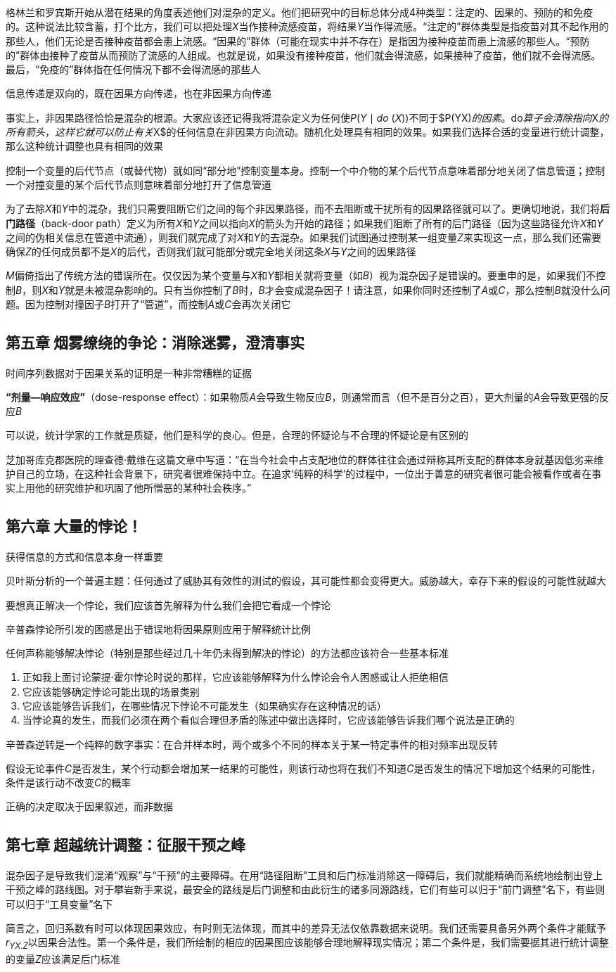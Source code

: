 格林兰和罗宾斯开始从潜在结果的角度表述他们对混杂的定义。他们把研究中的目标总体分成4种类型：注定的、因果的、预防的和免疫的。这种说法比较含蓄，打个比方，我们可以把处理$X$当作接种流感疫苗，将结果$Y$当作得流感。“注定的”群体类型是指疫苗对其不起作用的那些人，他们无论是否接种疫苗都会患上流感。“因果的”群体（可能在现实中并不存在）是指因为接种疫苗而患上流感的那些人。“预防的”群体由接种了疫苗从而预防了流感的人组成。也就是说，如果没有接种疫苗，他们就会得流感，如果接种了疫苗，他们就不会得流感。最后，“免疫的”群体指在任何情况下都不会得流感的那些人

信息传递是双向的，既在因果方向传递，也在非因果方向传递

事实上，非因果路径恰恰是混杂的根源。大家应该还记得我将混杂定义为任何使$P(Y\mid do\ (X))$不同于\$P(YX)$的因素。$do$算子会清除指向$X$的所有箭头，这样它就可以防止有关$X\$的任何信息在非因果方向流动。随机化处理具有相同的效果。如果我们选择合适的变量进行统计调整，那么这种统计调整也具有相同的效果

控制一个变量的后代节点（或替代物）就如同“部分地”控制变量本身。控制一个中介物的某个后代节点意味着部分地关闭了信息管道；控制一个对撞变量的某个后代节点则意味着部分地打开了信息管道

为了去除$X$和$Y$中的混杂，我们只需要阻断它们之间的每个非因果路径，而不去阻断或干扰所有的因果路径就可以了。更确切地说，我们将**后门路径**（back-door path）定义为所有$X$和$Y$之间以指向$X$的箭头为开始的路径；如果我们阻断了所有的后门路径（因为这些路径允许$X$和$Y$之间的伪相关信息在管道中流通），则我们就完成了对$X$和$Y$的去混杂。如果我们试图通过控制某一组变量$Z$来实现这一点，那么我们还需要确保$Z$的任何成员都不是$X$的后代，否则我们就可能部分或完全地关闭这条$X$与$Y$之间的因果路径

$M$偏倚指出了传统方法的错误所在。仅仅因为某个变量与$X$和$Y$都相关就将变量（如$B$）视为混杂因子是错误的。要重申的是，如果我们不控制$B$，则$X$和$Y$就是未被混杂影响的。只有当你控制了$B$时，$B$才会变成混杂因子！请注意，如果你同时还控制了$A$或$C$，那么控制$B$就没什么问题。因为控制对撞因子$B$打开了“管道”，而控制$A$或$C$会再次关闭它

## 第五章 烟雾缭绕的争论：消除迷雾，澄清事实

时间序列数据对于因果关系的证明是一种非常糟糕的证据

**“剂量—响应效应”**（dose-response effect）：如果物质$A$会导致生物反应$B$，则通常而言（但不是百分之百），更大剂量的$A$会导致更强的反应$B$

可以说，统计学家的工作就是质疑，他们是科学的良心。但是，合理的怀疑论与不合理的怀疑论是有区别的

芝加哥库克郡医院的理查德·戴维在这篇文章中写道：“在当今社会中占支配地位的群体往往会通过辩称其所支配的群体本身就基因低劣来维护自己的立场，在这种社会背景下，研究者很难保持中立。在追求‘纯粹的科学’的过程中，一位出于善意的研究者很可能会被看作或者在事实上用他的研究维护和巩固了他所憎恶的某种社会秩序。”

## 第六章 大量的悖论！

获得信息的方式和信息本身一样重要

贝叶斯分析的一个普遍主题：任何通过了威胁其有效性的测试的假设，其可能性都会变得更大。威胁越大，幸存下来的假设的可能性就越大

要想真正解决一个悖论，我们应该首先解释为什么我们会把它看成一个悖论

辛普森悖论所引发的困惑是出于错误地将因果原则应用于解释统计比例

任何声称能够解决悖论（特别是那些经过几十年仍未得到解决的悖论）的方法都应该符合一些基本标准

  1.  正如我上面讨论蒙提·霍尔悖论时说的那样，它应该能够解释为什么悖论会令人困惑或让人拒绝相信
  2.  它应该能够确定悖论可能出现的场景类别
  3.  它应该能够告诉我们，在哪些情况下悖论不可能发生（如果确实存在这种情况的话）
  4.  当悖论真的发生，而我们必须在两个看似合理但矛盾的陈述中做出选择时，它应该能够告诉我们哪个说法是正确的

辛普森逆转是一个纯粹的数字事实：在合并样本时，两个或多个不同的样本关于某一特定事件的相对频率出现反转

假设无论事件$C$是否发生，某个行动都会增加某一结果的可能性，则该行动也将在我们不知道$C$是否发生的情况下增加这个结果的可能性，条件是该行动不改变$C$的概率

正确的决定取决于因果叙述，而非数据

## 第七章 超越统计调整：征服干预之峰

混杂因子是导致我们混淆“观察”与“干预”的主要障碍。在用“路径阻断”工具和后门标准消除这一障碍后，我们就能精确而系统地绘制出登上干预之峰的路线图。对于攀岩新手来说，最安全的路线是后门调整和由此衍生的诸多同源路线，它们有些可以归于“前门调整”名下，有些则可以归于“工具变量”名下

简言之，回归系数有时可以体现因果效应，有时则无法体现，而其中的差异无法仅依靠数据来说明。我们还需要具备另外两个条件才能赋予$r_{YX.Z}$以因果合法性。第一个条件是，我们所绘制的相应的因果图应该能够合理地解释现实情况；第二个条件是，我们需要据其进行统计调整的变量$Z$应该满足后门标准
